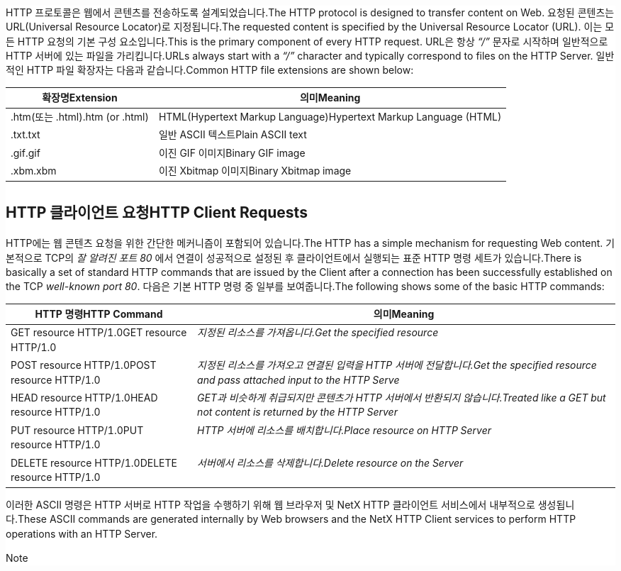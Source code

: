 <span data-ttu-id="6b3cb-134">HTTP 프로토콜은 웹에서 콘텐츠를 전송하도록 설계되었습니다.</span><span class="sxs-lookup"><span data-stu-id="6b3cb-134">The HTTP protocol is designed to transfer content on Web.</span></span> <span data-ttu-id="6b3cb-135">요청된 콘텐츠는 URL(Universal Resource Locator)로 지정됩니다.</span><span class="sxs-lookup"><span data-stu-id="6b3cb-135">The requested content is specified by the Universal Resource Locator (URL).</span></span> <span data-ttu-id="6b3cb-136">이는 모든 HTTP 요청의 기본 구성 요소입니다.</span><span class="sxs-lookup"><span data-stu-id="6b3cb-136">This is the primary component of every HTTP request.</span></span> <span data-ttu-id="6b3cb-137">URL은 항상 *“/”* 문자로 시작하며 일반적으로 HTTP 서버에 있는 파일을 가리킵니다.</span><span class="sxs-lookup"><span data-stu-id="6b3cb-137">URLs always start with a *“/”* character and typically correspond to files on the HTTP Server.</span></span> <span data-ttu-id="6b3cb-138">일반적인 HTTP 파일 확장자는 다음과 같습니다.</span><span class="sxs-lookup"><span data-stu-id="6b3cb-138">Common HTTP file extensions are shown below:</span></span>

| <span data-ttu-id="6b3cb-139">확장명</span><span class="sxs-lookup"><span data-stu-id="6b3cb-139">Extension</span></span> | <span data-ttu-id="6b3cb-140">의미</span><span class="sxs-lookup"><span data-stu-id="6b3cb-140">Meaning</span></span> |
| --------- | ------- |
| <span data-ttu-id="6b3cb-141">.htm(또는 .html)</span><span class="sxs-lookup"><span data-stu-id="6b3cb-141">.htm (or .html)</span></span> | <span data-ttu-id="6b3cb-142">HTML(Hypertext Markup Language)</span><span class="sxs-lookup"><span data-stu-id="6b3cb-142">Hypertext Markup Language (HTML)</span></span> |
| <span data-ttu-id="6b3cb-143">.txt</span><span class="sxs-lookup"><span data-stu-id="6b3cb-143">.txt</span></span> | <span data-ttu-id="6b3cb-144">일반 ASCII 텍스트</span><span class="sxs-lookup"><span data-stu-id="6b3cb-144">Plain ASCII text</span></span> |
| <span data-ttu-id="6b3cb-145">.gif</span><span class="sxs-lookup"><span data-stu-id="6b3cb-145">.gif</span></span> | <span data-ttu-id="6b3cb-146">이진 GIF 이미지</span><span class="sxs-lookup"><span data-stu-id="6b3cb-146">Binary GIF image</span></span> |
| <span data-ttu-id="6b3cb-147">.xbm</span><span class="sxs-lookup"><span data-stu-id="6b3cb-147">.xbm</span></span> | <span data-ttu-id="6b3cb-148">이진 Xbitmap 이미지</span><span class="sxs-lookup"><span data-stu-id="6b3cb-148">Binary Xbitmap image</span></span> |

## <a name="http-client-requests"></a><span data-ttu-id="6b3cb-149">HTTP 클라이언트 요청</span><span class="sxs-lookup"><span data-stu-id="6b3cb-149">HTTP Client Requests</span></span>

<span data-ttu-id="6b3cb-150">HTTP에는 웹 콘텐츠 요청을 위한 간단한 메커니즘이 포함되어 있습니다.</span><span class="sxs-lookup"><span data-stu-id="6b3cb-150">The HTTP has a simple mechanism for requesting Web content.</span></span> <span data-ttu-id="6b3cb-151">기본적으로 TCP의 *잘 알려진 포트 80* 에서 연결이 성공적으로 설정된 후 클라이언트에서 실행되는 표준 HTTP 명령 세트가 있습니다.</span><span class="sxs-lookup"><span data-stu-id="6b3cb-151">There is basically a set of standard HTTP commands that are issued by the Client after a connection has been successfully established on the TCP *well-known port 80*.</span></span> <span data-ttu-id="6b3cb-152">다음은 기본 HTTP 명령 중 일부를 보여줍니다.</span><span class="sxs-lookup"><span data-stu-id="6b3cb-152">The following shows some of the basic HTTP commands:</span></span>

| <span data-ttu-id="6b3cb-153">HTTP 명령</span><span class="sxs-lookup"><span data-stu-id="6b3cb-153">HTTP Command</span></span> | <span data-ttu-id="6b3cb-154">의미</span><span class="sxs-lookup"><span data-stu-id="6b3cb-154">Meaning</span></span> |
| ------------ | ------- |
| <span data-ttu-id="6b3cb-155">GET resource HTTP/1.0</span><span class="sxs-lookup"><span data-stu-id="6b3cb-155">GET resource HTTP/1.0</span></span> | <span data-ttu-id="6b3cb-156">*지정된 리소스를 가져옵니다.*</span><span class="sxs-lookup"><span data-stu-id="6b3cb-156">*Get the specified resource*</span></span> |
| <span data-ttu-id="6b3cb-157">POST resource HTTP/1.0</span><span class="sxs-lookup"><span data-stu-id="6b3cb-157">POST resource HTTP/1.0</span></span> | <span data-ttu-id="6b3cb-158">*지정된 리소스를 가져오고 연결된 입력을 HTTP 서버에 전달합니다.*</span><span class="sxs-lookup"><span data-stu-id="6b3cb-158">*Get the specified resource and pass attached input to the HTTP Serve*</span></span> |
| <span data-ttu-id="6b3cb-159">HEAD resource HTTP/1.0</span><span class="sxs-lookup"><span data-stu-id="6b3cb-159">HEAD resource HTTP/1.0</span></span> | <span data-ttu-id="6b3cb-160">*GET과 비슷하게 취급되지만 콘텐츠가 HTTP 서버에서 반환되지 않습니다.*</span><span class="sxs-lookup"><span data-stu-id="6b3cb-160">*Treated like a GET but not content is returned by the HTTP Server*</span></span> |
| <span data-ttu-id="6b3cb-161">PUT resource HTTP/1.0</span><span class="sxs-lookup"><span data-stu-id="6b3cb-161">PUT resource HTTP/1.0</span></span> | <span data-ttu-id="6b3cb-162">*HTTP 서버에 리소스를 배치합니다.*</span><span class="sxs-lookup"><span data-stu-id="6b3cb-162">*Place resource on HTTP Server*</span></span> |
| <span data-ttu-id="6b3cb-163">DELETE resource HTTP/1.0</span><span class="sxs-lookup"><span data-stu-id="6b3cb-163">DELETE resource HTTP/1.0</span></span> | <span data-ttu-id="6b3cb-164">*서버에서 리소스를 삭제합니다.*</span><span class="sxs-lookup"><span data-stu-id="6b3cb-164">*Delete resource on the Server*</span></span> |

<span data-ttu-id="6b3cb-165">이러한 ASCII 명령은 HTTP 서버로 HTTP 작업을 수행하기 위해 웹 브라우저 및 NetX HTTP 클라이언트 서비스에서 내부적으로 생성됩니다.</span><span class="sxs-lookup"><span data-stu-id="6b3cb-165">These ASCII commands are generated internally by Web browsers and the NetX HTTP Client services to perform HTTP operations with an HTTP Server.</span></span>

> [!NOTE]